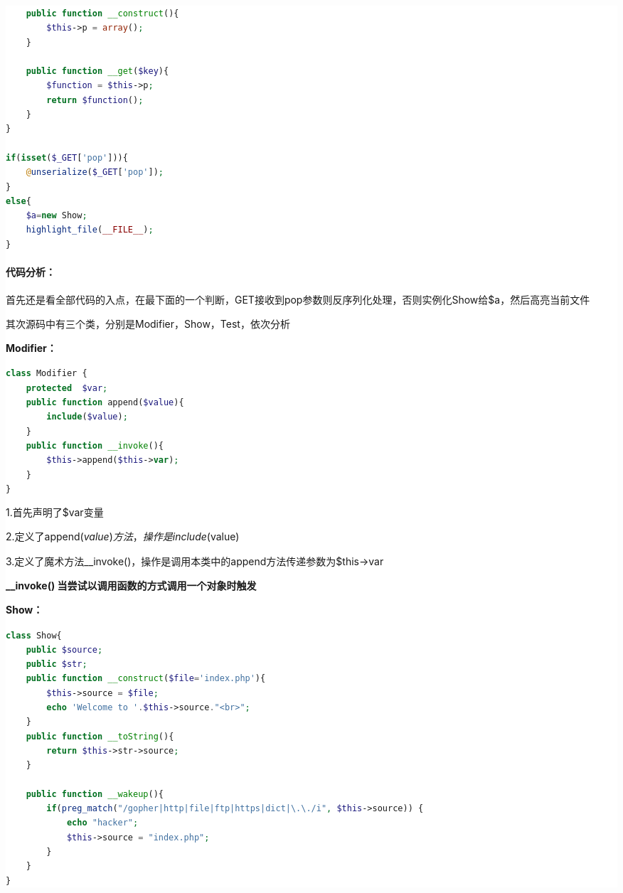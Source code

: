 ```php
    public function __construct(){
        $this->p = array();
    }

    public function __get($key){
        $function = $this->p;
        return $function();
    }
}

if(isset($_GET['pop'])){
    @unserialize($_GET['pop']);
}
else{
    $a=new Show;
    highlight_file(__FILE__);
}
```

#### 代码分析：

首先还是看全部代码的入点，在最下面的一个判断，GET接收到pop参数则反序列化处理，否则实例化Show给$a，然后高亮当前文件

其次源码中有三个类，分别是Modifier，Show，Test，依次分析

**Modifier：**

```php
class Modifier {
    protected  $var;
    public function append($value){
        include($value);
    }
    public function __invoke(){
        $this->append($this->var);
    }
}
```

1.首先声明了$var变量

2.定义了append($value)方法，操作是include($value)

3.定义了魔术方法\_\_invoke()，操作是调用本类中的append方法传递参数为$this->var

**__invoke() 当尝试以调用函数的方式调用一个对象时触发**

**Show：**

```php
class Show{
    public $source;
    public $str;
    public function __construct($file='index.php'){
        $this->source = $file;
        echo 'Welcome to '.$this->source."<br>";
    }
    public function __toString(){
        return $this->str->source;
    }

    public function __wakeup(){
        if(preg_match("/gopher|http|file|ftp|https|dict|\.\./i", $this->source)) {
            echo "hacker";
            $this->source = "index.php";
        }
    }
}
```